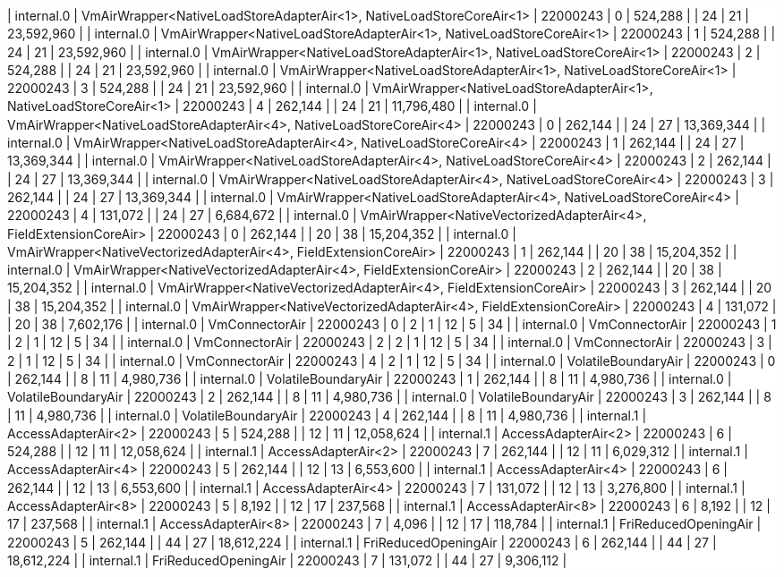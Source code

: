 | internal.0 | VmAirWrapper<NativeLoadStoreAdapterAir<1>, NativeLoadStoreCoreAir<1> | 22000243 | 0 | 524,288 |  | 24 | 21 | 23,592,960 | 
| internal.0 | VmAirWrapper<NativeLoadStoreAdapterAir<1>, NativeLoadStoreCoreAir<1> | 22000243 | 1 | 524,288 |  | 24 | 21 | 23,592,960 | 
| internal.0 | VmAirWrapper<NativeLoadStoreAdapterAir<1>, NativeLoadStoreCoreAir<1> | 22000243 | 2 | 524,288 |  | 24 | 21 | 23,592,960 | 
| internal.0 | VmAirWrapper<NativeLoadStoreAdapterAir<1>, NativeLoadStoreCoreAir<1> | 22000243 | 3 | 524,288 |  | 24 | 21 | 23,592,960 | 
| internal.0 | VmAirWrapper<NativeLoadStoreAdapterAir<1>, NativeLoadStoreCoreAir<1> | 22000243 | 4 | 262,144 |  | 24 | 21 | 11,796,480 | 
| internal.0 | VmAirWrapper<NativeLoadStoreAdapterAir<4>, NativeLoadStoreCoreAir<4> | 22000243 | 0 | 262,144 |  | 24 | 27 | 13,369,344 | 
| internal.0 | VmAirWrapper<NativeLoadStoreAdapterAir<4>, NativeLoadStoreCoreAir<4> | 22000243 | 1 | 262,144 |  | 24 | 27 | 13,369,344 | 
| internal.0 | VmAirWrapper<NativeLoadStoreAdapterAir<4>, NativeLoadStoreCoreAir<4> | 22000243 | 2 | 262,144 |  | 24 | 27 | 13,369,344 | 
| internal.0 | VmAirWrapper<NativeLoadStoreAdapterAir<4>, NativeLoadStoreCoreAir<4> | 22000243 | 3 | 262,144 |  | 24 | 27 | 13,369,344 | 
| internal.0 | VmAirWrapper<NativeLoadStoreAdapterAir<4>, NativeLoadStoreCoreAir<4> | 22000243 | 4 | 131,072 |  | 24 | 27 | 6,684,672 | 
| internal.0 | VmAirWrapper<NativeVectorizedAdapterAir<4>, FieldExtensionCoreAir> | 22000243 | 0 | 262,144 |  | 20 | 38 | 15,204,352 | 
| internal.0 | VmAirWrapper<NativeVectorizedAdapterAir<4>, FieldExtensionCoreAir> | 22000243 | 1 | 262,144 |  | 20 | 38 | 15,204,352 | 
| internal.0 | VmAirWrapper<NativeVectorizedAdapterAir<4>, FieldExtensionCoreAir> | 22000243 | 2 | 262,144 |  | 20 | 38 | 15,204,352 | 
| internal.0 | VmAirWrapper<NativeVectorizedAdapterAir<4>, FieldExtensionCoreAir> | 22000243 | 3 | 262,144 |  | 20 | 38 | 15,204,352 | 
| internal.0 | VmAirWrapper<NativeVectorizedAdapterAir<4>, FieldExtensionCoreAir> | 22000243 | 4 | 131,072 |  | 20 | 38 | 7,602,176 | 
| internal.0 | VmConnectorAir | 22000243 | 0 | 2 | 1 | 12 | 5 | 34 | 
| internal.0 | VmConnectorAir | 22000243 | 1 | 2 | 1 | 12 | 5 | 34 | 
| internal.0 | VmConnectorAir | 22000243 | 2 | 2 | 1 | 12 | 5 | 34 | 
| internal.0 | VmConnectorAir | 22000243 | 3 | 2 | 1 | 12 | 5 | 34 | 
| internal.0 | VmConnectorAir | 22000243 | 4 | 2 | 1 | 12 | 5 | 34 | 
| internal.0 | VolatileBoundaryAir | 22000243 | 0 | 262,144 |  | 8 | 11 | 4,980,736 | 
| internal.0 | VolatileBoundaryAir | 22000243 | 1 | 262,144 |  | 8 | 11 | 4,980,736 | 
| internal.0 | VolatileBoundaryAir | 22000243 | 2 | 262,144 |  | 8 | 11 | 4,980,736 | 
| internal.0 | VolatileBoundaryAir | 22000243 | 3 | 262,144 |  | 8 | 11 | 4,980,736 | 
| internal.0 | VolatileBoundaryAir | 22000243 | 4 | 262,144 |  | 8 | 11 | 4,980,736 | 
| internal.1 | AccessAdapterAir<2> | 22000243 | 5 | 524,288 |  | 12 | 11 | 12,058,624 | 
| internal.1 | AccessAdapterAir<2> | 22000243 | 6 | 524,288 |  | 12 | 11 | 12,058,624 | 
| internal.1 | AccessAdapterAir<2> | 22000243 | 7 | 262,144 |  | 12 | 11 | 6,029,312 | 
| internal.1 | AccessAdapterAir<4> | 22000243 | 5 | 262,144 |  | 12 | 13 | 6,553,600 | 
| internal.1 | AccessAdapterAir<4> | 22000243 | 6 | 262,144 |  | 12 | 13 | 6,553,600 | 
| internal.1 | AccessAdapterAir<4> | 22000243 | 7 | 131,072 |  | 12 | 13 | 3,276,800 | 
| internal.1 | AccessAdapterAir<8> | 22000243 | 5 | 8,192 |  | 12 | 17 | 237,568 | 
| internal.1 | AccessAdapterAir<8> | 22000243 | 6 | 8,192 |  | 12 | 17 | 237,568 | 
| internal.1 | AccessAdapterAir<8> | 22000243 | 7 | 4,096 |  | 12 | 17 | 118,784 | 
| internal.1 | FriReducedOpeningAir | 22000243 | 5 | 262,144 |  | 44 | 27 | 18,612,224 | 
| internal.1 | FriReducedOpeningAir | 22000243 | 6 | 262,144 |  | 44 | 27 | 18,612,224 | 
| internal.1 | FriReducedOpeningAir | 22000243 | 7 | 131,072 |  | 44 | 27 | 9,306,112 | 